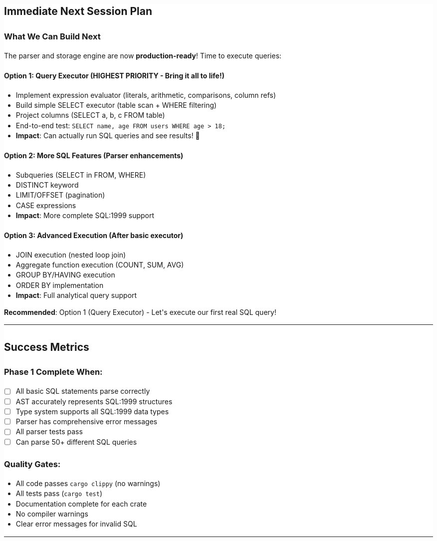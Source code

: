 
## Immediate Next Session Plan

### What We Can Build Next

The parser and storage engine are now **production-ready**! Time to execute queries:

#### Option 1: Query Executor (HIGHEST PRIORITY - Bring it all to life!)
- Implement expression evaluator (literals, arithmetic, comparisons, column refs)
- Build simple SELECT executor (table scan + WHERE filtering)
- Project columns (SELECT a, b, c FROM table)
- End-to-end test: `SELECT name, age FROM users WHERE age > 18;`
- **Impact**: Can actually run SQL queries and see results! 🎯

#### Option 2: More SQL Features (Parser enhancements)
- Subqueries (SELECT in FROM, WHERE)
- DISTINCT keyword
- LIMIT/OFFSET (pagination)
- CASE expressions
- **Impact**: More complete SQL:1999 support

#### Option 3: Advanced Execution (After basic executor)
- JOIN execution (nested loop join)
- Aggregate function execution (COUNT, SUM, AVG)
- GROUP BY/HAVING execution
- ORDER BY implementation
- **Impact**: Full analytical query support

**Recommended**: Option 1 (Query Executor) - Let's execute our first real SQL query!

---

## Success Metrics

### Phase 1 Complete When:
- [ ] All basic SQL statements parse correctly
- [ ] AST accurately represents SQL:1999 structures
- [ ] Type system supports all SQL:1999 data types
- [ ] Parser has comprehensive error messages
- [ ] All parser tests pass
- [ ] Can parse 50+ different SQL queries

### Quality Gates:
- All code passes `cargo clippy` (no warnings)
- All tests pass (`cargo test`)
- Documentation complete for each crate
- No compiler warnings
- Clear error messages for invalid SQL

---
